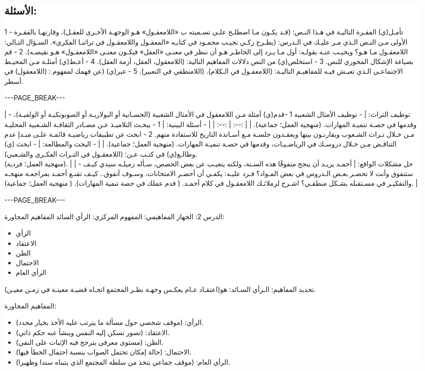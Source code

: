 ## الأسئلة:

1 - تأمـل(ي) الفقـرة التاليـة في هـذا النـص: (قـد يكـون مـا اصطلـح علـى تسـميته ب «اللامعقـول» هـو الوجهـة الأخـرى للعقـل)، وقارنهـا بالفقـرة الأولى مـن النـص الـذي مـر عليـك في الـدرس: (يطـرح زكـي نجيـب محمـود في كتابـه «المعقـول واللامعقـول في تراثنـا الفكري». السـؤال التـالي: اللامعقـول مـا هـو؟ ويجيـب عنـه بقولـه: أول مـا يـرد إلى الخاطـر هـو أن ننظر في معنـى «العقل» فيكـون معنـى «اللامعقـول» هـو نقيضـه).
2 - قم بصياغة الإشكال المحوري للنص.
3 - استخلص(ي) من النص دلالات المفاهيم التالية: (اللامعقول، العقل، أزمة العقل).
4 - أعـط(ي) أمثلـة مـن المحيـط الاجتماعـي الـذي تعيـش فيـه للمفاهيـم التاليـة: (اللامعقـول في الـكلام). (اللامنطقي في التعبير).
5 - عبر(ي) (عن فهمك لمفهوم : (اللامعقول) في أسطر.

---PAGE_BREAK---

| - توظيف
التراث: | - توظيف الأمثال الشعبية
1 -قدم(ي) أمثلة مـن اللامعقول في الأمثال الشعبية (الحسـانية أو البولاريـة أو
الصونونكيـة أو الولفيـة)، وقدمها في حصـة تنميـة المهارات.
(منهجية العمل؛ جماعية). |
| :--: | :--: |
| - أسئلة
البينية: | 1 - يبحـث التلاميـذ عـن مصـادر الثقافـة الشـعبية المحليـة مـن خـلال تـراث
الشـعوب ويقارنـون بينها ويعقـدون جلسـة مـع أسـاتذة التاريخ للاستفادة منهم. 2 - ابحث عن تطبيقات رياضيـة قائمـة علـى مبـدإ عدم التناقـض مـن خـلال دروسـك في الرياضـيـات، وقدمها في حصـة تنميـة المهارات. (منهجية العمل؛ جماعية). |
| - البحث والمطالعة: | - ابحث (ي) وطالـع(ي) في كتـب عـن: (اللامعقـول في التـراث الفكـري والشـعبي). <br> (منهجية العمل؛ فردية). |
| - حل مشكلات الواقع: | أحمـد يريـد أن ينجح متفوقًا هذه السـنة، ولكنه يتغيـب عن بعض الحصص، سـأله زميلـه سيدي كيـف ستتفوق وأنت لا تحضـر بعـض الـدروس في بعض المـواد؟ فـرد عليـه: يكفـي أن أحضـر الامتحانات، وسـوف أتفوق.. كيـف تقنـع أحمـد بمراجعـة منهجـه والتفكيـر في مسـتقبله بشـكل منطقـي؟ اشـرح لزملائـك اللامعقـول في كلام أحمـد. ( قدم عملك في حصة تنمية المهارات). ( منهجية العمل؛ جماعية). |

---PAGE_BREAK---

الدرس 2:
الجهاز المفاهيمي:
المفهوم المركزي: الرأي السائد
المفاهيم المجاورة:

- الرأي
- الاعتقاد
- الظن
- الاحتمال
- الرأي العام

تحديد المفاهيم:
الـرأي السـائد: هو(اعتقـاد عـام يعكـس وجهـة نظـر المجتمع اتجـاه قضيـة معينـة في زمـن
معيـن).

المفاهيم المجاورة:

- الرأي: (موقف شخصي حول مسألة ما يترتب عليه الأخذ بخيار محدد).
- الاعتقاد: (تصور تسكن إليه النفس وينشأ عنه حكم ذاتي).
- الظن: (مستوى معرفي يترجح فيه الإثبات على النفي).
- الاحتمال: (حالة إمكان تحتمل الصواب بنسبة احتمال الخطأ فيها).
- الرأي العام: (موقف جماعي يتخذ من سلطة المجتمع الذي يتبناه سندا وظهيرا).
